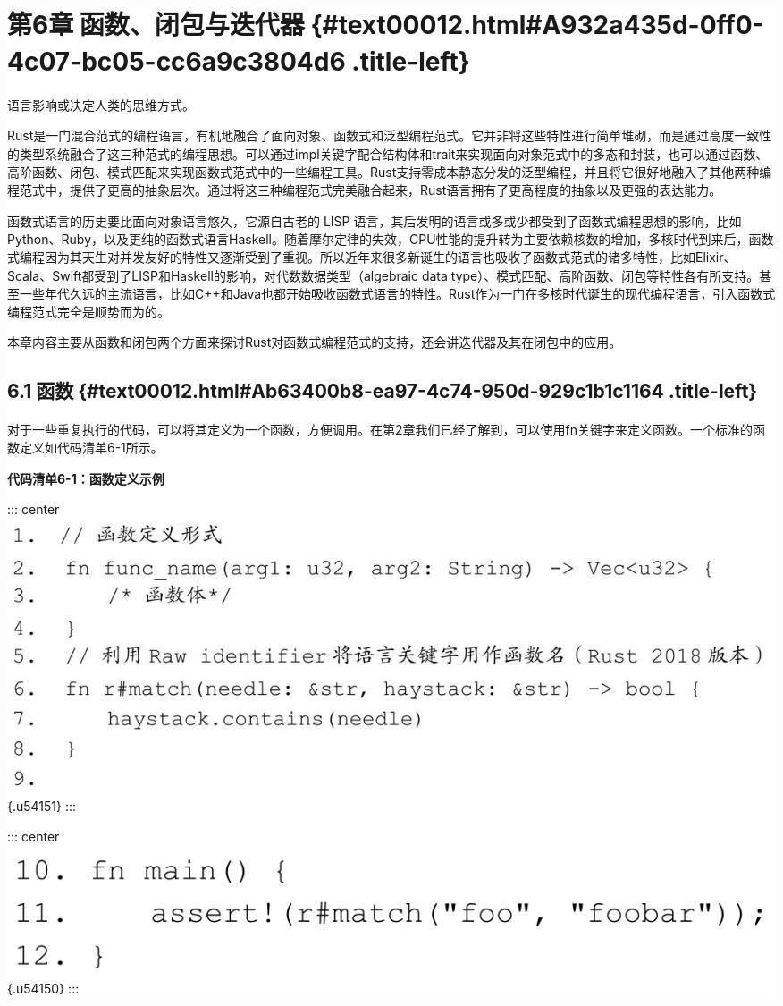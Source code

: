# 第6章 函数、闭包与迭代器 {#text00012.html#A932a435d-0ff0-4c07-bc05-cc6a9c3804d6 .title-left}

语言影响或决定人类的思维方式。

Rust是一门混合范式的编程语言，有机地融合了面向对象、函数式和泛型编程范式。它并非将这些特性进行简单堆砌，而是通过高度一致性的类型系统融合了这三种范式的编程思想。可以通过impl关键字配合结构体和trait来实现面向对象范式中的多态和封装，也可以通过函数、高阶函数、闭包、模式匹配来实现函数式范式中的一些编程工具。Rust支持零成本静态分发的泛型编程，并且将它很好地融入了其他两种编程范式中，提供了更高的抽象层次。通过将这三种编程范式完美融合起来，Rust语言拥有了更高程度的抽象以及更强的表达能力。

函数式语言的历史要比面向对象语言悠久，它源自古老的 LISP 语言，其后发明的语言或多或少都受到了函数式编程思想的影响，比如 Python、Ruby，以及更纯的函数式语言Haskell。随着摩尔定律的失效，CPU性能的提升转为主要依赖核数的增加，多核时代到来后，函数式编程因为其天生对并发友好的特性又逐渐受到了重视。所以近年来很多新诞生的语言也吸收了函数式范式的诸多特性，比如Elixir、Scala、Swift都受到了LISP和Haskell的影响，对代数数据类型（algebraic data type）、模式匹配、高阶函数、闭包等特性各有所支持。甚至一些年代久远的主流语言，比如C++和Java也都开始吸收函数式语言的特性。Rust作为一门在多核时代诞生的现代编程语言，引入函数式编程范式完全是顺势而为的。

本章内容主要从函数和闭包两个方面来探讨Rust对函数式编程范式的支持，还会讲迭代器及其在闭包中的应用。

## 6.1 函数 {#text00012.html#Ab63400b8-ea97-4c74-950d-929c1b1c1164 .title-left}

对于一些重复执行的代码，可以将其定义为一个函数，方便调用。在第2章我们已经了解到，可以使用fn关键字来定义函数。一个标准的函数定义如代码清单6-1所示。

**代码清单6-1：函数定义示例**

::: center
![](./media/Image00338.jpg){.u54151}
:::

::: center
![](./media/Image00339.jpg){.u54150}
:::
